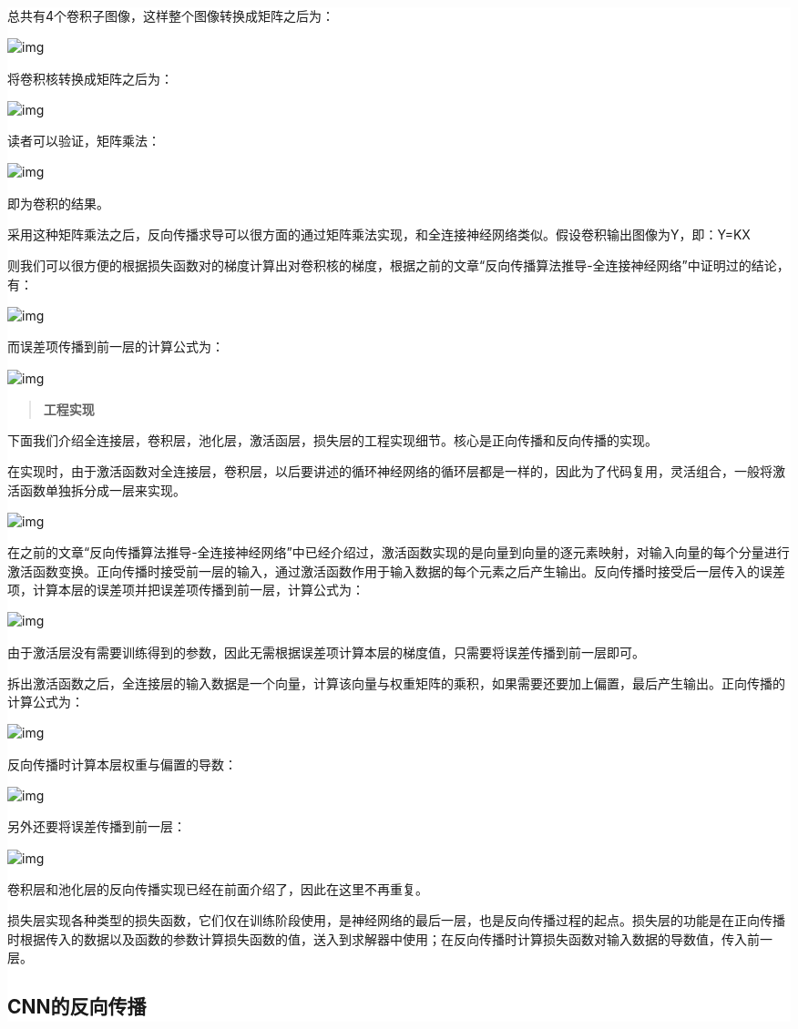 总共有4个卷积子图像，这样整个图像转换成矩阵之后为：

![img](http://upload-images.jianshu.io/upload_images/12864544-e2cb0a9ae61d05fe.png?imageMogr2/auto-orient/strip%7CimageView2/2/w/159/format/webp)

将卷积核转换成矩阵之后为：

![img](http://upload-images.jianshu.io/upload_images/12864544-64788e719364cebc.png?imageMogr2/auto-orient/strip%7CimageView2/2/w/235/format/webp)

读者可以验证，矩阵乘法：

![img](http://upload-images.jianshu.io/upload_images/12864544-53bd1261316c9809.png?imageMogr2/auto-orient/strip%7CimageView2/2/w/55/format/webp)

即为卷积的结果。

采用这种矩阵乘法之后，反向传播求导可以很方面的通过矩阵乘法实现，和全连接神经网络类似。假设卷积输出图像为Y，即：Y=KX

则我们可以很方便的根据损失函数对的梯度计算出对卷积核的梯度，根据之前的文章“反向传播算法推导-全连接神经网络”中证明过的结论，有：

![img](http://upload-images.jianshu.io/upload_images/12864544-2ee7d85f648f04a5.png?imageMogr2/auto-orient/strip%7CimageView2/2/w/164/format/webp)

而误差项传播到前一层的计算公式为：

![img](http://upload-images.jianshu.io/upload_images/12864544-9596061ea84059f3.png?imageMogr2/auto-orient/strip%7CimageView2/2/w/153/format/webp)

> **工程实现**

下面我们介绍全连接层，卷积层，池化层，激活函层，损失层的工程实现细节。核心是正向传播和反向传播的实现。

在实现时，由于激活函数对全连接层，卷积层，以后要讲述的循环神经网络的循环层都是一样的，因此为了代码复用，灵活组合，一般将激活函数单独拆分成一层来实现。

![img](http://upload-images.jianshu.io/upload_images/12864544-72ed469bfc839a22.png?imageMogr2/auto-orient/strip%7CimageView2/2/w/567/format/webp)

在之前的文章“反向传播算法推导-全连接神经网络”中已经介绍过，激活函数实现的是向量到向量的逐元素映射，对输入向量的每个分量进行激活函数变换。正向传播时接受前一层的输入，通过激活函数作用于输入数据的每个元素之后产生输出。反向传播时接受后一层传入的误差项，计算本层的误差项并把误差项传播到前一层，计算公式为：

![img](http://upload-images.jianshu.io/upload_images/12864544-4a1a557bf2320301.png?imageMogr2/auto-orient/strip%7CimageView2/2/w/196/format/webp)

由于激活层没有需要训练得到的参数，因此无需根据误差项计算本层的梯度值，只需要将误差传播到前一层即可。

拆出激活函数之后，全连接层的输入数据是一个向量，计算该向量与权重矩阵的乘积，如果需要还要加上偏置，最后产生输出。正向传播的计算公式为：

![img](http://upload-images.jianshu.io/upload_images/12864544-688e8d74c1e8f734.png?imageMogr2/auto-orient/strip%7CimageView2/2/w/206/format/webp)

反向传播时计算本层权重与偏置的导数：

![img](http://upload-images.jianshu.io/upload_images/12864544-9dd2e2de5a93fafa.png?imageMogr2/auto-orient/strip%7CimageView2/2/w/185/format/webp)

另外还要将误差传播到前一层：

![img](http://upload-images.jianshu.io/upload_images/12864544-63eb1fd7501cb5bd.png?imageMogr2/auto-orient/strip%7CimageView2/2/w/207/format/webp)

卷积层和池化层的反向传播实现已经在前面介绍了，因此在这里不再重复。

损失层实现各种类型的损失函数，它们仅在训练阶段使用，是神经网络的最后一层，也是反向传播过程的起点。损失层的功能是在正向传播时根据传入的数据以及函数的参数计算损失函数的值，送入到求解器中使用；在反向传播时计算损失函数对输入数据的导数值，传入前一层。

## CNN的反向传播
